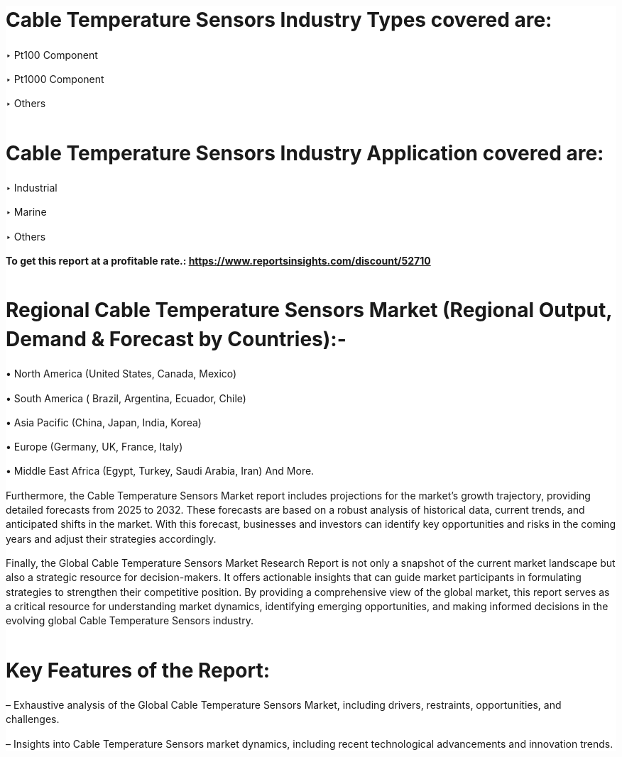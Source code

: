 # <strong>Cable Temperature Sensors Industry Types covered are:</strong>

‣ Pt100 Component

‣ Pt1000 Component

‣ Others

# <strong>Cable Temperature Sensors Industry Application covered are:</strong>

‣ Industrial

‣ Marine

‣ Others

<strong>To get this report at a profitable rate.: <a href=https://www.reportsinsights.com/discount/52710>https://www.reportsinsights.com/discount/52710</a></strong>

# <strong>Regional Cable Temperature Sensors Market (Regional Output, Demand &amp; Forecast by Countries):-</strong>

• North America (United States, Canada, Mexico)

• South America ( Brazil, Argentina, Ecuador, Chile)

• Asia Pacific (China, Japan, India, Korea)

• Europe (Germany, UK, France, Italy)

• Middle East Africa (Egypt, Turkey, Saudi Arabia, Iran) And More.

Furthermore, the Cable Temperature Sensors Market report includes projections for the market’s growth trajectory, providing detailed forecasts from 2025 to 2032. These forecasts are based on a robust analysis of historical data, current trends, and anticipated shifts in the market. With this forecast, businesses and investors can identify key opportunities and risks in the coming years and adjust their strategies accordingly.

Finally, the Global Cable Temperature Sensors Market Research Report is not only a snapshot of the current market landscape but also a strategic resource for decision-makers. It offers actionable insights that can guide market participants in formulating strategies to strengthen their competitive position. By providing a comprehensive view of the global market, this report serves as a critical resource for understanding market dynamics, identifying emerging opportunities, and making informed decisions in the evolving global Cable Temperature Sensors industry.

# <strong>Key Features of the Report:</strong>

– Exhaustive analysis of the Global Cable Temperature Sensors Market, including drivers, restraints, opportunities, and challenges.

– Insights into Cable Temperature Sensors market dynamics, including recent technological advancements and innovation trends.
